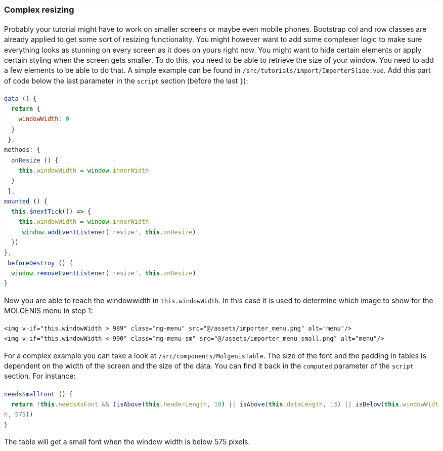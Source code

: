 ### Complex resizing
Probably your tutorial might have to work on smaller screens or maybe even mobile phones. Bootstrap col and row classes
are already applied to get some sort of resizing functionality. You might however want to add some complexer logic to 
make sure everything looks as stunning on every screen as it does on yours right now. You might want to hide certain 
elements or apply certain styling when the screen gets smaller. To do this, you need to be able to retrieve the size of 
your window. You need to add a few elements to be able to do that. A simple example can be found in 
```/src/tutorials/import/ImporterSlide.vue```. 
Add this part of code below the last parameter in the ```script``` section (before the last ```}```):
```javascript
data () {
  return {
    windowWidth: 0
  }
 },
methods: {
  onResize () {
    this.windowWidth = window.innerWidth
  }
 },
mounted () {
  this.$nextTick(() => {
    this.windowWidth = window.innerWidth
     window.addEventListener('resize', this.onResize)
  })
},
 beforeDestroy () {
  window.removeEventListener('resize', this.onResize)
}
```
Now you are able to reach the windowwidth in ```this.windowWidth```. In this case it is used to determine which image to
show for the MOLGENIS menu in step 1:
```vue
<img v-if="this.windowWidth > 989" class="mg-menu" src="@/assets/importer_menu.png" alt="menu"/>
<img v-if="this.windowWidth < 990" class="mg-menu-sm" src="@/assets/importer_menu_small.png" alt="menu"/>
```

For a complex example you can take a look at ```/src/components/MolgenisTable```. The size of the font and the padding 
in tables is dependent on the width of the screen and the size of the data. You can find it back in the ```computed``` 
parameter of the ```script``` section. For instance:
```javascript
needsSmallFont () {
  return !this.needsXsFont && (isAbove(this.headerLength, 10) || isAbove(this.dataLength, 13) || isBelow(this.windowWidth, 575))
}
```
The table will get a small font when the window width is below 575 pixels.
